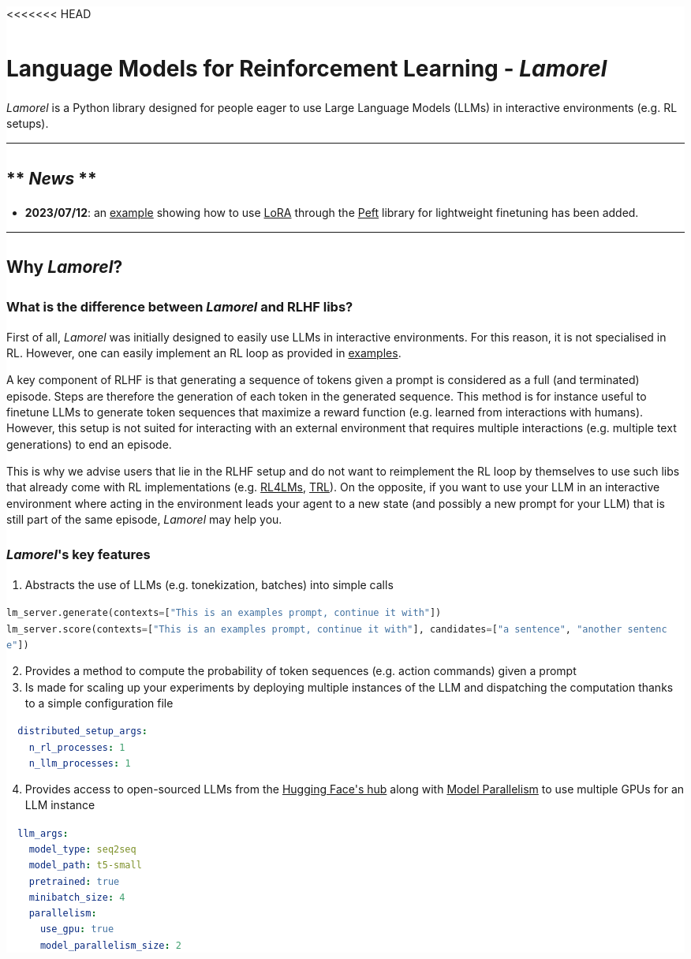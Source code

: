 <<<<<<< HEAD
# Language Models for Reinforcement Learning - *Lamorel*

*Lamorel* is a Python library designed for people eager to use Large Language Models (LLMs) in interactive environments (e.g. RL setups).

---
## ** *News* **
- **2023/07/12**: an [example](examples/PPO_LoRA_finetuning) showing how to use [LoRA](https://arxiv.org/abs/2106.09685) through the [Peft](https://github.com/huggingface/peft) library for lightweight finetuning has been added.

---
## Why *Lamorel*?
### What is the difference between *Lamorel* and RLHF libs?
First of all, *Lamorel* was initially designed to easily use LLMs in interactive environments. For this reason, it is not specialised in RL. However, one can easily implement an RL loop as provided in [examples](examples).

A key component of RLHF is that generating a sequence of tokens given a prompt is considered as a full (and terminated) episode. Steps are therefore the generation of each token in the generated sequence.
This method is for instance useful to finetune LLMs to generate token sequences that maximize a reward function (e.g. learned from interactions with humans).
However, this setup is not suited for interacting with an external environment that requires multiple interactions (e.g. multiple text generations) to end an episode. 

This is why we advise users that lie in the RLHF setup and do not want to reimplement the RL loop by themselves to use such libs that already come with RL implementations (e.g. [RL4LMs](https://github.com/allenai/RL4LMs), [TRL](https://github.com/lvwerra/trl)).
On the opposite, if you want to use your LLM in an interactive environment where acting in the environment leads your agent to a new state (and possibly a new prompt for your LLM) that is still part of the same episode, *Lamorel* may help you.

### *Lamorel*'s key features
1. Abstracts the use of LLMs (e.g. tonekization, batches) into simple calls
```python
lm_server.generate(contexts=["This is an examples prompt, continue it with"])
lm_server.score(contexts=["This is an examples prompt, continue it with"], candidates=["a sentence", "another sentence"])
```
2. Provides a method to compute the probability of token sequences (e.g. action commands) given a prompt
3. Is made for scaling up your experiments by deploying multiple instances of the LLM and dispatching the computation thanks to a simple configuration file
```yaml
  distributed_setup_args:
    n_rl_processes: 1
    n_llm_processes: 1
```
4. Provides access to open-sourced LLMs from the [Hugging Face's hub](https://huggingface.co/models) along with  [Model Parallelism](https://huggingface.co/docs/transformers/v4.15.0/parallelism) to use multiple GPUs for an LLM instance
```yaml
  llm_args:
    model_type: seq2seq
    model_path: t5-small
    pretrained: true
    minibatch_size: 4
    parallelism:
      use_gpu: true
      model_parallelism_size: 2
```